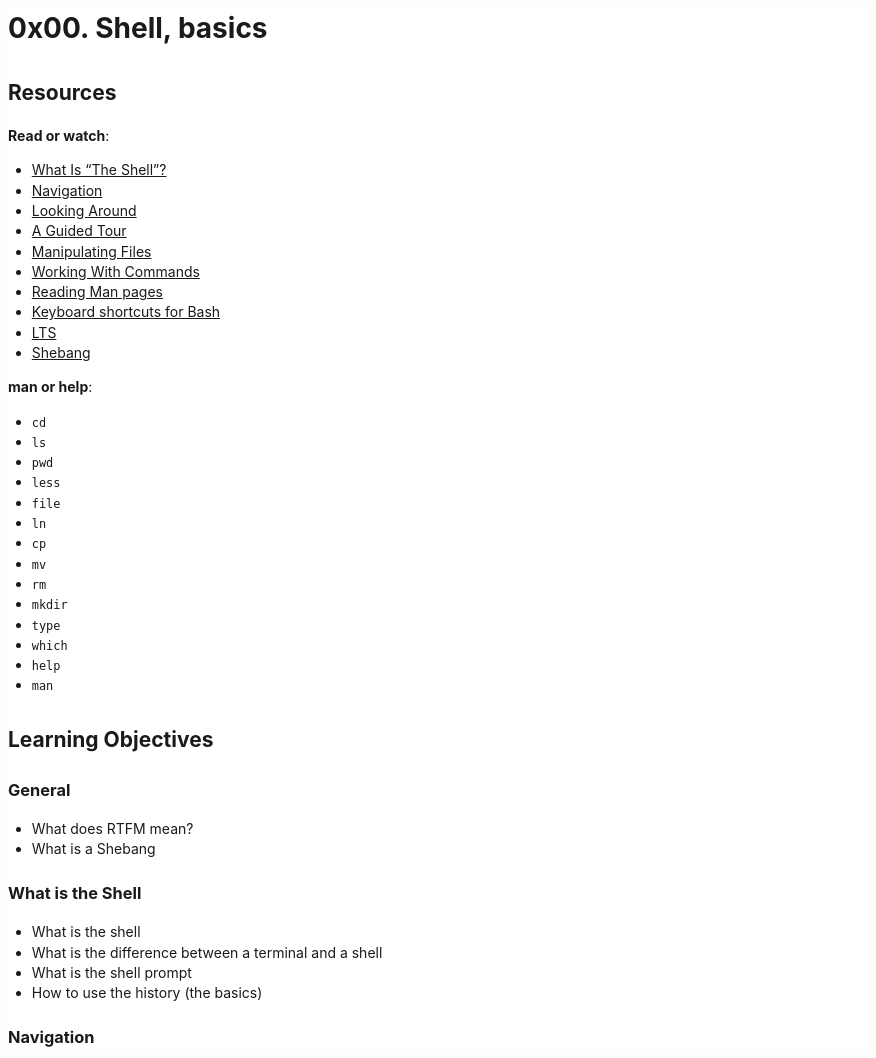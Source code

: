 # 0x00. Shell, basics

## Resources

**Read or watch**:

- [What Is “The Shell”?](http://linuxcommand.org/lc3_lts0010.php)
- [Navigation](http://linuxcommand.org/lc3_lts0020.php)
- [Looking Around](http://linuxcommand.org/lc3_lts0030.php)
- [A Guided Tour](http://linuxcommand.org/lc3_lts0040.php)
- [Manipulating Files](http://linuxcommand.org/lc3_lts0050.php)
- [Working With Commands](http://linuxcommand.org/lc3_lts0060.php)
- [Reading Man pages](http://linuxcommand.org/lc3_man_pages/man1.html)
- [Keyboard shortcuts for Bash](https://www.howtogeek.com/howto/ubuntu/keyboard-shortcuts-for-bash-command-shell-for-ubuntu-debian-suse-redhat-linux-etc/)
- [LTS](https://wiki.ubuntu.com/LTS)
- [Shebang](https://en.wikipedia.org/wiki/Shebang_%28Unix%29)

**man or help**:

- `cd`
- `ls`
- `pwd`
- `less`
- `file`
- `ln`
- `cp`
- `mv`
- `rm`
- `mkdir`
- `type`
- `which`
- `help`
- `man`

## Learning Objectives

### General

- What does RTFM mean?
- What is a Shebang

### What is the Shell

- What is the shell
- What is the difference between a terminal and a shell
- What is the shell prompt
- How to use the history (the basics)

### Navigation
